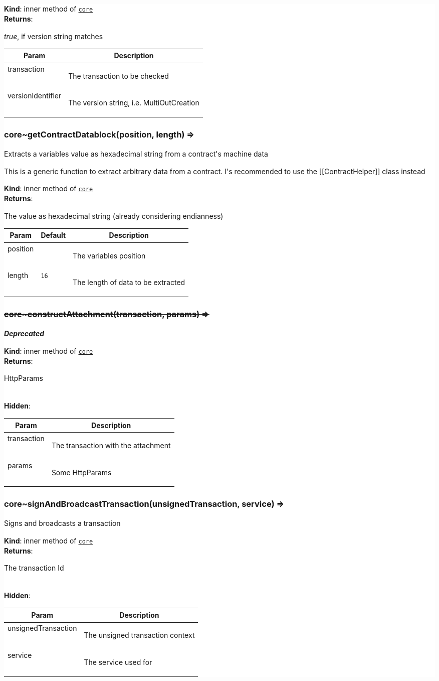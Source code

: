 **Kind**: inner method of [<code>core</code>](#module_core)  
**Returns**: <p><em>true</em>, if version string matches</p>  

| Param | Description |
| --- | --- |
| transaction | <p>The transaction to be checked</p> |
| versionIdentifier | <p>The version string, i.e. MultiOutCreation</p> |

<a name="module_core..getContractDatablock"></a>

### core~getContractDatablock(position, length) ⇒
<p>Extracts a variables value as hexadecimal string from a contract's machine data</p>
<p>This is a generic function to extract arbitrary data from a contract. I's recommended to use the [[ContractHelper]] class instead</p>

**Kind**: inner method of [<code>core</code>](#module_core)  
**Returns**: <p>The value as hexadecimal string (already considering endianness)</p>  

| Param | Default | Description |
| --- | --- | --- |
| position |  | <p>The variables position</p> |
| length | <code>16</code> | <p>The length of data to be extracted</p> |

<a name="module_core..constructAttachment"></a>

### ~~core~constructAttachment(transaction, params) ⇒~~
***Deprecated***

**Kind**: inner method of [<code>core</code>](#module_core)  
**Returns**: <p>HttpParams</p>  
**Hidden**:   

| Param | Description |
| --- | --- |
| transaction | <p>The transaction with the attachment</p> |
| params | <p>Some HttpParams</p> |

<a name="module_core..signAndBroadcastTransaction"></a>

### core~signAndBroadcastTransaction(unsignedTransaction, service) ⇒
<p>Signs and broadcasts a transaction</p>

**Kind**: inner method of [<code>core</code>](#module_core)  
**Returns**: <p>The transaction Id</p>  
**Hidden**:   

| Param | Description |
| --- | --- |
| unsignedTransaction | <p>The unsigned transaction context</p> |
| service | <p>The service used for</p> |
